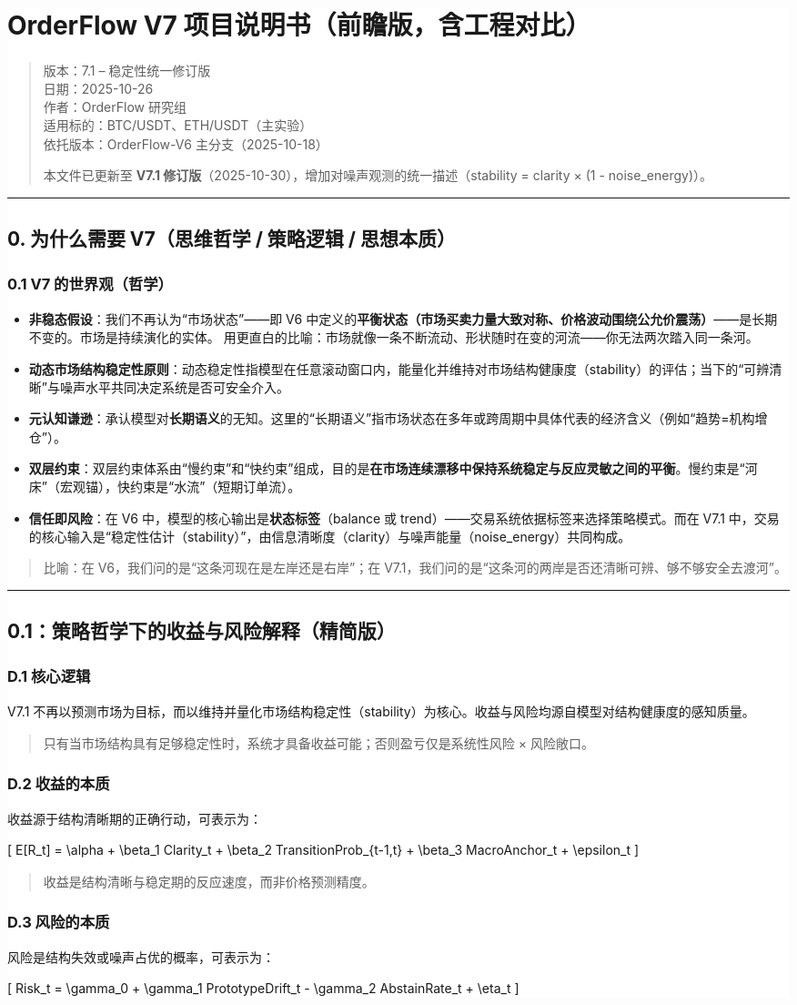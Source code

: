 # OrderFlow V7 项目说明书（前瞻版，含工程对比）

> 版本：7.1 – 稳定性统一修订版\
> 日期：2025-10-26\
> 作者：OrderFlow 研究组\
> 适用标的：BTC/USDT、ETH/USDT（主实验）\
> 依托版本：OrderFlow-V6 主分支（2025-10-18）
>
> 本文件已更新至 **V7.1 修订版**（2025-10-30），增加对噪声观测的统一描述（stability = clarity × (1 - noise_energy)）。

---

## 0. 为什么需要 V7（思维哲学 / 策略逻辑 / 思想本质）

### 0.1 V7 的世界观（哲学）

- **非稳态假设**：我们不再认为“市场状态”——即 V6 中定义的**平衡状态（市场买卖力量大致对称、价格波动围绕公允价震荡）**——是长期不变的。市场是持续演化的实体。
  用更直白的比喻：市场就像一条不断流动、形状随时在变的河流——你无法两次踏入同一条河。

- **动态市场结构稳定性原则**：动态稳定性指模型在任意滚动窗口内，能量化并维持对市场结构健康度（stability）的评估；当下的“可辨清晰”与噪声水平共同决定系统是否可安全介入。

- **元认知谦逊**：承认模型对**长期语义**的无知。这里的“长期语义”指市场状态在多年或跨周期中具体代表的经济含义（例如“趋势=机构增仓”）。

- **双层约束**：双层约束体系由“慢约束”和“快约束”组成，目的是**在市场连续漂移中保持系统稳定与反应灵敏之间的平衡**。慢约束是“河床”（宏观锚），快约束是“水流”（短期订单流）。

- **信任即风险**：在 V6 中，模型的核心输出是**状态标签**（balance 或 trend）——交易系统依据标签来选择策略模式。而在 V7.1 中，交易的核心输入是“稳定性估计（stability）”，由信息清晰度（clarity）与噪声能量（noise_energy）共同构成。

> 比喻：在 V6，我们问的是“这条河现在是左岸还是右岸”；在 V7.1，我们问的是“这条河的两岸是否还清晰可辨、够不够安全去渡河”。

---
## 0.1：策略哲学下的收益与风险解释（精简版）

### D.1 核心逻辑

V7.1 不再以预测市场为目标，而以维持并量化市场结构稳定性（stability）为核心。收益与风险均源自模型对结构健康度的感知质量。

> 只有当市场结构具有足够稳定性时，系统才具备收益可能；否则盈亏仅是系统性风险 × 风险敞口。

### D.2 收益的本质

收益源于结构清晰期的正确行动，可表示为：

\[ E[R_t] = \alpha + \beta_1 Clarity_t + \beta_2 TransitionProb_{t-1,t} + \beta_3 MacroAnchor_t + \epsilon_t \]

> 收益是结构清晰与稳定期的反应速度，而非价格预测精度。

### D.3 风险的本质

风险是结构失效或噪声占优的概率，可表示为：

\[ Risk_t = \gamma_0 + \gamma_1 PrototypeDrift_t - \gamma_2 AbstainRate_t + \eta_t \]
